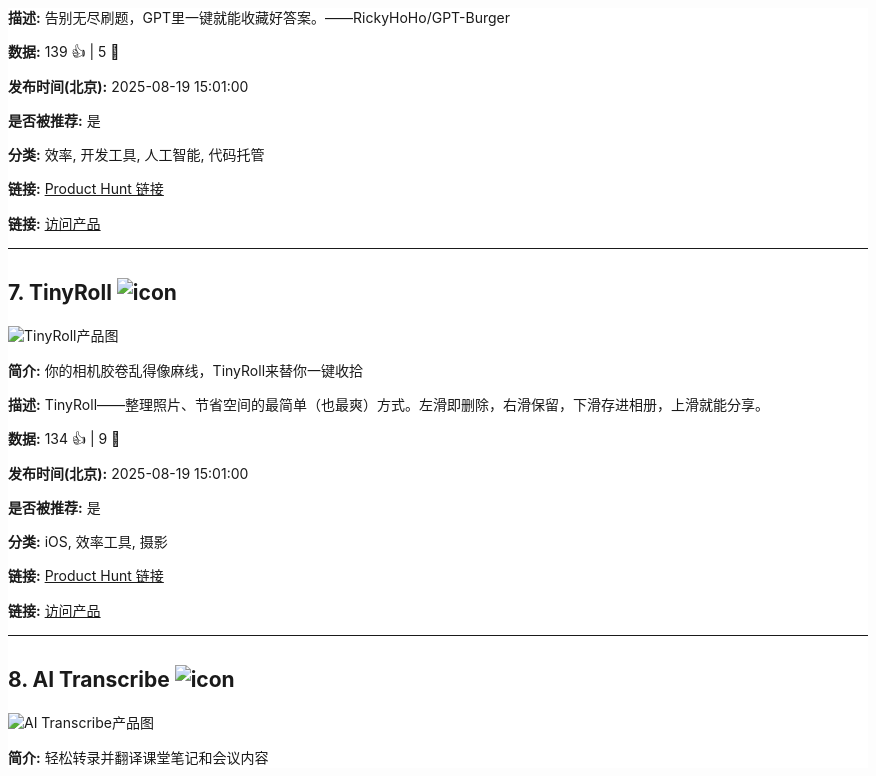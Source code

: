 **描述:** 告别无尽刷题，GPT里一键就能收藏好答案。——RickyHoHo/GPT-Burger

**数据:** 139 👍 | 5 💬

**发布时间(北京):** 2025-08-19 15:01:00

**是否被推荐:** 是

**分类:** 效率, 开发工具, 人工智能, 代码托管

**链接:** [Product Hunt 链接](https://www.producthunt.com/products/gpt-burger?utm_campaign=producthunt-api&utm_medium=api-v2&utm_source=Application%3A+producthunt-hots+%28ID%3A+183917%29)

**链接:** [访问产品](https://www.producthunt.com/r/PKTS5M24J3EZZN?utm_campaign=producthunt-api&utm_medium=api-v2&utm_source=Application%3A+producthunt-hots+%28ID%3A+183917%29)

</div>

---

<div class="product-card">

## 7. TinyRoll ![icon](https://ph-files.imgix.net/a4784dc3-cf7c-4d01-a963-15e5b9c0ceb3.png?auto=format&w=30)

![TinyRoll产品图](https://ph-files.imgix.net/4f772914-cb90-4b58-8a1f-48a58fa5f42d.png?auto=format&w=700)

**简介:** 你的相机胶卷乱得像麻线，TinyRoll来替你一键收拾

**描述:** TinyRoll——整理照片、节省空间的最简单（也最爽）方式。左滑即删除，右滑保留，下滑存进相册，上滑就能分享。

**数据:** 134 👍 | 9 💬

**发布时间(北京):** 2025-08-19 15:01:00

**是否被推荐:** 是

**分类:** iOS, 效率工具, 摄影

**链接:** [Product Hunt 链接](https://www.producthunt.com/products/tinyroll-clean-your-photo-album?utm_campaign=producthunt-api&utm_medium=api-v2&utm_source=Application%3A+producthunt-hots+%28ID%3A+183917%29)

**链接:** [访问产品](https://www.producthunt.com/r/KBEOMYDPOKPNSR?utm_campaign=producthunt-api&utm_medium=api-v2&utm_source=Application%3A+producthunt-hots+%28ID%3A+183917%29)

</div>

---

<div class="product-card">

## 8. AI Transcribe ![icon](https://ph-files.imgix.net/0b326aa5-1f14-4749-ac99-4dff8912b9fd.jpeg?auto=format&w=30)

![AI Transcribe产品图](https://ph-files.imgix.net/a8d9dde6-bd71-41c4-bc06-83f19854bac1.png?auto=format&w=700)

**简介:** 轻松转录并翻译课堂笔记和会议内容
